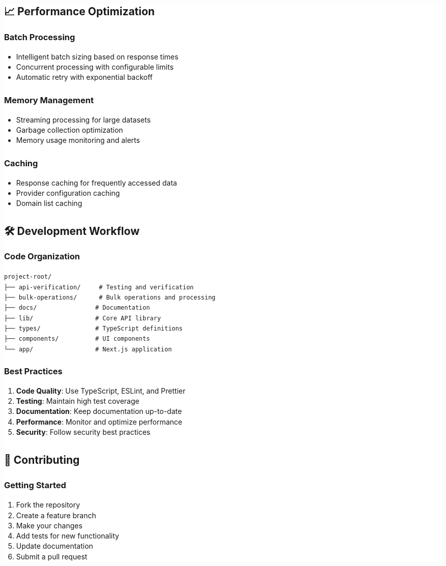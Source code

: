 ## 📈 Performance Optimization

### Batch Processing
- Intelligent batch sizing based on response times
- Concurrent processing with configurable limits
- Automatic retry with exponential backoff

### Memory Management
- Streaming processing for large datasets
- Garbage collection optimization
- Memory usage monitoring and alerts

### Caching
- Response caching for frequently accessed data
- Provider configuration caching
- Domain list caching

## 🛠️ Development Workflow

### Code Organization
```
project-root/
├── api-verification/     # Testing and verification
├── bulk-operations/      # Bulk operations and processing
├── docs/                # Documentation
├── lib/                 # Core API library
├── types/               # TypeScript definitions
├── components/          # UI components
└── app/                 # Next.js application
```

### Best Practices
1. **Code Quality**: Use TypeScript, ESLint, and Prettier
2. **Testing**: Maintain high test coverage
3. **Documentation**: Keep documentation up-to-date
4. **Performance**: Monitor and optimize performance
5. **Security**: Follow security best practices

## 🤝 Contributing

### Getting Started
1. Fork the repository
2. Create a feature branch
3. Make your changes
4. Add tests for new functionality
5. Update documentation
6. Submit a pull request
